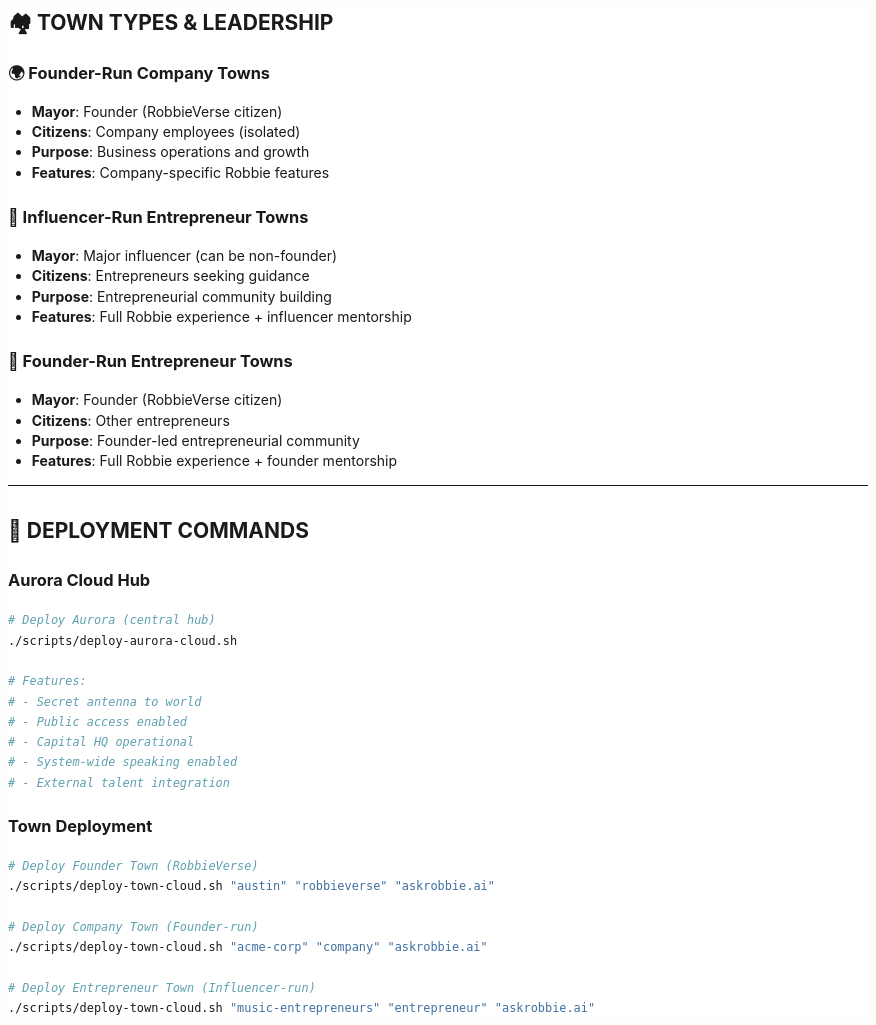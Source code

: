 
## 🏘️ **TOWN TYPES & LEADERSHIP**

### **🌍 Founder-Run Company Towns**
- **Mayor**: Founder (RobbieVerse citizen)
- **Citizens**: Company employees (isolated)
- **Purpose**: Business operations and growth
- **Features**: Company-specific Robbie features

### **🎤 Influencer-Run Entrepreneur Towns**
- **Mayor**: Major influencer (can be non-founder)
- **Citizens**: Entrepreneurs seeking guidance
- **Purpose**: Entrepreneurial community building
- **Features**: Full Robbie experience + influencer mentorship

### **🚀 Founder-Run Entrepreneur Towns**
- **Mayor**: Founder (RobbieVerse citizen)
- **Citizens**: Other entrepreneurs
- **Purpose**: Founder-led entrepreneurial community
- **Features**: Full Robbie experience + founder mentorship

---

## 🚀 **DEPLOYMENT COMMANDS**

### **Aurora Cloud Hub**
```bash
# Deploy Aurora (central hub)
./scripts/deploy-aurora-cloud.sh

# Features:
# - Secret antenna to world
# - Public access enabled
# - Capital HQ operational
# - System-wide speaking enabled
# - External talent integration
```

### **Town Deployment**
```bash
# Deploy Founder Town (RobbieVerse)
./scripts/deploy-town-cloud.sh "austin" "robbieverse" "askrobbie.ai"

# Deploy Company Town (Founder-run)
./scripts/deploy-town-cloud.sh "acme-corp" "company" "askrobbie.ai"

# Deploy Entrepreneur Town (Influencer-run)
./scripts/deploy-town-cloud.sh "music-entrepreneurs" "entrepreneur" "askrobbie.ai"
```
